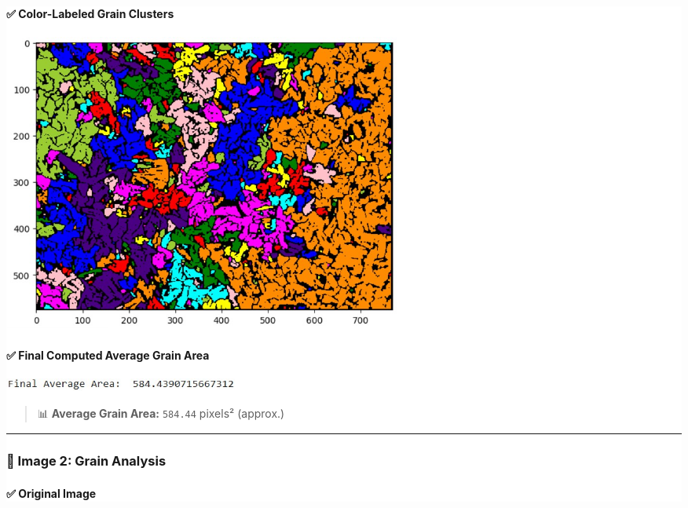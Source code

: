 #### ✅ Color-Labeled Grain Clusters
<img src="./img4 clusture.jpg" alt="Labeled Grains" width="500"/>

#### ✅ Final Computed Average Grain Area
<img src="./ans4 ans.jpg" alt="Final Average Area" width="300"/>

> 📊 **Average Grain Area:** `584.44` pixels² (approx.)

---

### 🔹 Image 2: Grain Analysis

#### ✅ Original Image